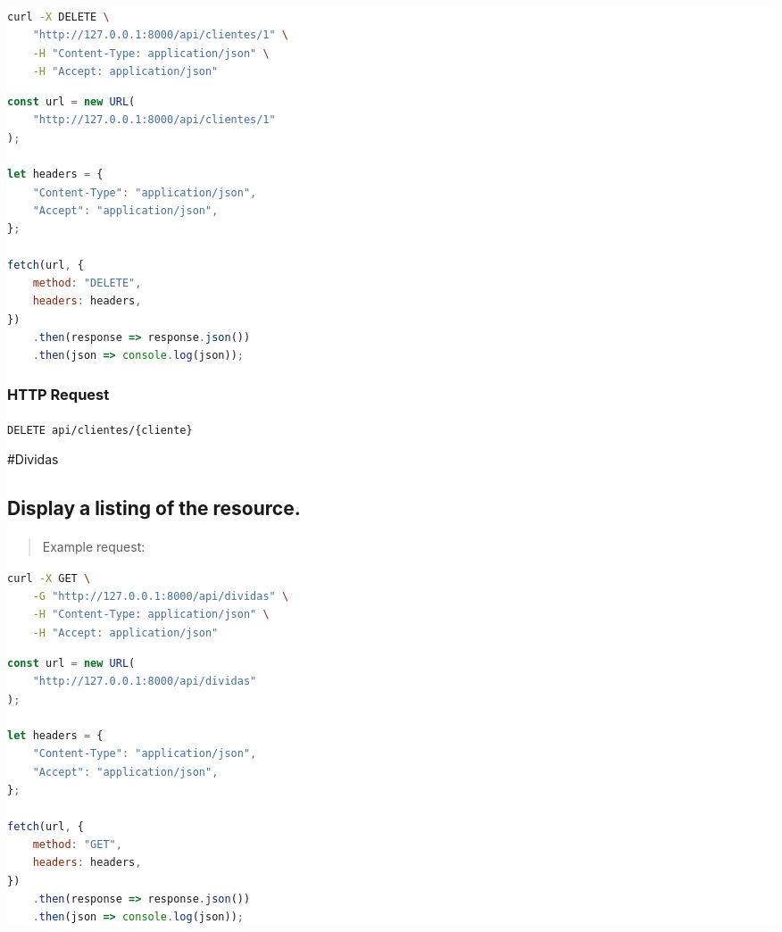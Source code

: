 ```bash
curl -X DELETE \
    "http://127.0.0.1:8000/api/clientes/1" \
    -H "Content-Type: application/json" \
    -H "Accept: application/json"
```

```javascript
const url = new URL(
    "http://127.0.0.1:8000/api/clientes/1"
);

let headers = {
    "Content-Type": "application/json",
    "Accept": "application/json",
};

fetch(url, {
    method: "DELETE",
    headers: headers,
})
    .then(response => response.json())
    .then(json => console.log(json));
```



### HTTP Request
`DELETE api/clientes/{cliente}`




#Dividas



## Display a listing of the resource.

> Example request:

```bash
curl -X GET \
    -G "http://127.0.0.1:8000/api/dividas" \
    -H "Content-Type: application/json" \
    -H "Accept: application/json"
```

```javascript
const url = new URL(
    "http://127.0.0.1:8000/api/dividas"
);

let headers = {
    "Content-Type": "application/json",
    "Accept": "application/json",
};

fetch(url, {
    method: "GET",
    headers: headers,
})
    .then(response => response.json())
    .then(json => console.log(json));
```
